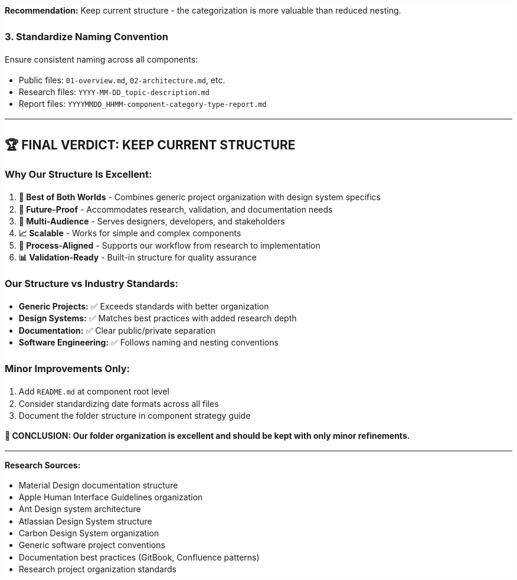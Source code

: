 **Recommendation:** Keep current structure - the categorization is more valuable than reduced nesting.

### **3. Standardize Naming Convention**
Ensure consistent naming across all components:
- Public files: `01-overview.md`, `02-architecture.md`, etc.
- Research files: `YYYY-MM-DD_topic-description.md`
- Report files: `YYYYMMDD_HHMM-component-category-type-report.md`

---

## 🏆 **FINAL VERDICT: KEEP CURRENT STRUCTURE**

### **Why Our Structure Is Excellent:**

1. **🎯 Best of Both Worlds** - Combines generic project organization with design system specifics
2. **🔮 Future-Proof** - Accommodates research, validation, and documentation needs
3. **👥 Multi-Audience** - Serves designers, developers, and stakeholders
4. **📈 Scalable** - Works for simple and complex components
5. **🔄 Process-Aligned** - Supports our workflow from research to implementation
6. **📊 Validation-Ready** - Built-in structure for quality assurance

### **Our Structure vs Industry Standards:**
- **Generic Projects:** ✅ Exceeds standards with better organization
- **Design Systems:** ✅ Matches best practices with added research depth
- **Documentation:** ✅ Clear public/private separation
- **Software Engineering:** ✅ Follows naming and nesting conventions

### **Minor Improvements Only:**
1. Add `README.md` at component root level
2. Consider standardizing date formats across all files
3. Document the folder structure in component strategy guide

**🎯 CONCLUSION: Our folder organization is excellent and should be kept with only minor refinements.**

---

**Research Sources:**
- Material Design documentation structure
- Apple Human Interface Guidelines organization  
- Ant Design system architecture
- Atlassian Design System structure
- Carbon Design System organization
- Generic software project conventions
- Documentation best practices (GitBook, Confluence patterns)
- Research project organization standards
